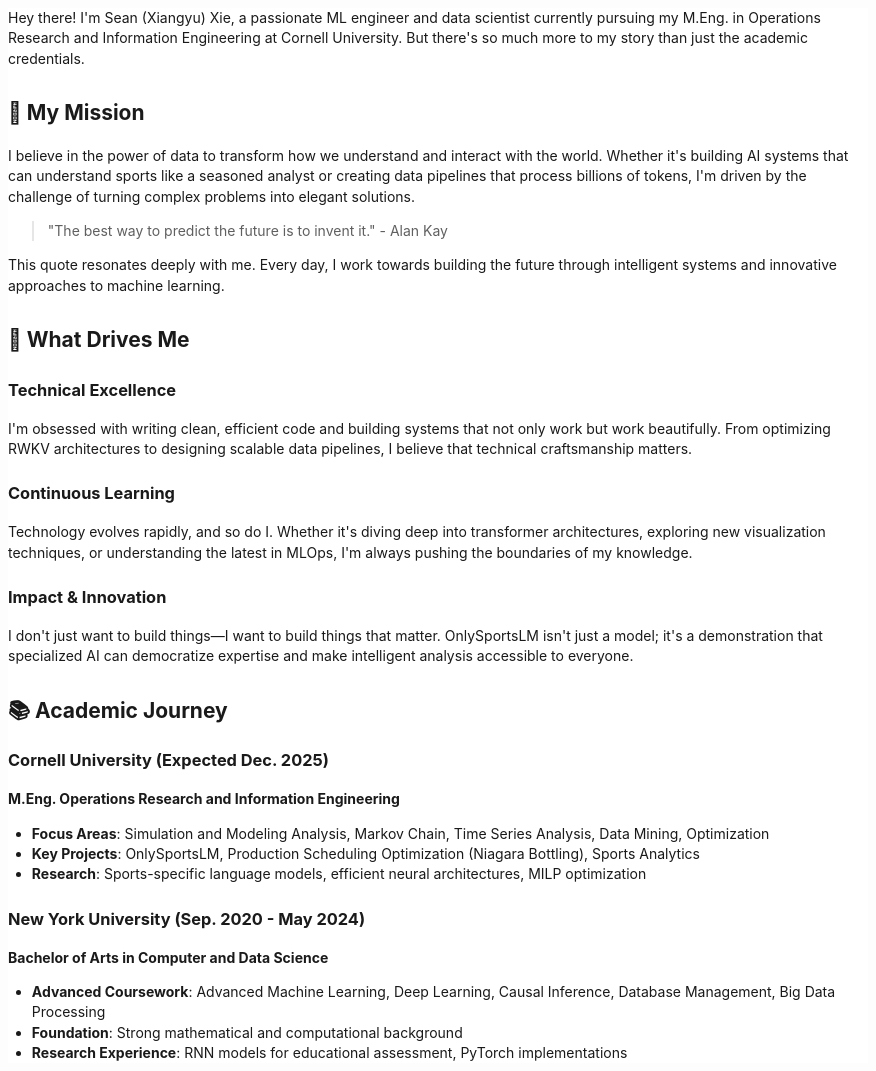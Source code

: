 Hey there! I'm Sean (Xiangyu) Xie, a passionate ML engineer and data scientist currently pursuing my M.Eng. in Operations Research and Information Engineering at Cornell University. But there's so much more to my story than just the academic credentials.

## 🚀 My Mission

I believe in the power of data to transform how we understand and interact with the world. Whether it's building AI systems that can understand sports like a seasoned analyst or creating data pipelines that process billions of tokens, I'm driven by the challenge of turning complex problems into elegant solutions.

> "The best way to predict the future is to invent it." - Alan Kay

This quote resonates deeply with me. Every day, I work towards building the future through intelligent systems and innovative approaches to machine learning.

## 🎯 What Drives Me

### Technical Excellence
I'm obsessed with writing clean, efficient code and building systems that not only work but work beautifully. From optimizing RWKV architectures to designing scalable data pipelines, I believe that technical craftsmanship matters.

### Continuous Learning
Technology evolves rapidly, and so do I. Whether it's diving deep into transformer architectures, exploring new visualization techniques, or understanding the latest in MLOps, I'm always pushing the boundaries of my knowledge.

### Impact & Innovation
I don't just want to build things—I want to build things that matter. OnlySportsLM isn't just a model; it's a demonstration that specialized AI can democratize expertise and make intelligent analysis accessible to everyone.

## 📚 Academic Journey

### Cornell University (Expected Dec. 2025)
**M.Eng. Operations Research and Information Engineering**

- **Focus Areas**: Simulation and Modeling Analysis, Markov Chain, Time Series Analysis, Data Mining, Optimization
- **Key Projects**: OnlySportsLM, Production Scheduling Optimization (Niagara Bottling), Sports Analytics
- **Research**: Sports-specific language models, efficient neural architectures, MILP optimization

### New York University (Sep. 2020 - May 2024)
**Bachelor of Arts in Computer and Data Science**

- **Advanced Coursework**: Advanced Machine Learning, Deep Learning, Causal Inference, Database Management, Big Data Processing
- **Foundation**: Strong mathematical and computational background
- **Research Experience**: RNN models for educational assessment, PyTorch implementations
